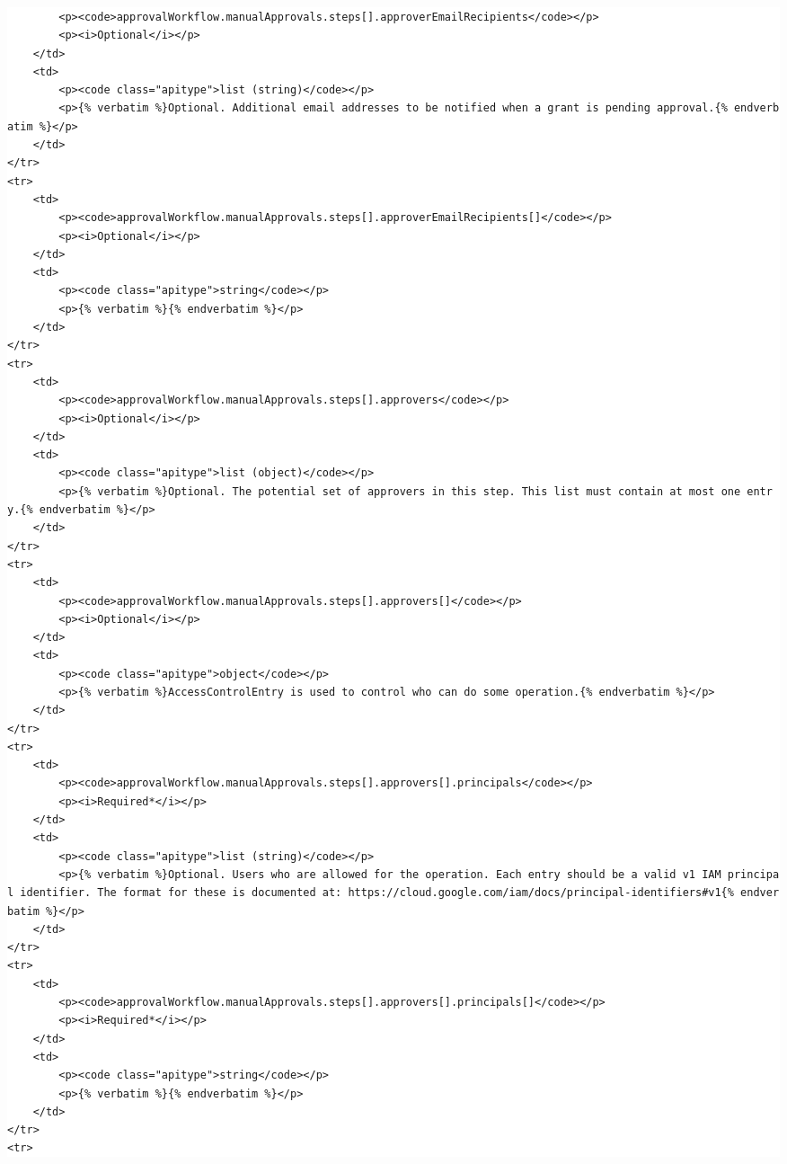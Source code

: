             <p><code>approvalWorkflow.manualApprovals.steps[].approverEmailRecipients</code></p>
            <p><i>Optional</i></p>
        </td>
        <td>
            <p><code class="apitype">list (string)</code></p>
            <p>{% verbatim %}Optional. Additional email addresses to be notified when a grant is pending approval.{% endverbatim %}</p>
        </td>
    </tr>
    <tr>
        <td>
            <p><code>approvalWorkflow.manualApprovals.steps[].approverEmailRecipients[]</code></p>
            <p><i>Optional</i></p>
        </td>
        <td>
            <p><code class="apitype">string</code></p>
            <p>{% verbatim %}{% endverbatim %}</p>
        </td>
    </tr>
    <tr>
        <td>
            <p><code>approvalWorkflow.manualApprovals.steps[].approvers</code></p>
            <p><i>Optional</i></p>
        </td>
        <td>
            <p><code class="apitype">list (object)</code></p>
            <p>{% verbatim %}Optional. The potential set of approvers in this step. This list must contain at most one entry.{% endverbatim %}</p>
        </td>
    </tr>
    <tr>
        <td>
            <p><code>approvalWorkflow.manualApprovals.steps[].approvers[]</code></p>
            <p><i>Optional</i></p>
        </td>
        <td>
            <p><code class="apitype">object</code></p>
            <p>{% verbatim %}AccessControlEntry is used to control who can do some operation.{% endverbatim %}</p>
        </td>
    </tr>
    <tr>
        <td>
            <p><code>approvalWorkflow.manualApprovals.steps[].approvers[].principals</code></p>
            <p><i>Required*</i></p>
        </td>
        <td>
            <p><code class="apitype">list (string)</code></p>
            <p>{% verbatim %}Optional. Users who are allowed for the operation. Each entry should be a valid v1 IAM principal identifier. The format for these is documented at: https://cloud.google.com/iam/docs/principal-identifiers#v1{% endverbatim %}</p>
        </td>
    </tr>
    <tr>
        <td>
            <p><code>approvalWorkflow.manualApprovals.steps[].approvers[].principals[]</code></p>
            <p><i>Required*</i></p>
        </td>
        <td>
            <p><code class="apitype">string</code></p>
            <p>{% verbatim %}{% endverbatim %}</p>
        </td>
    </tr>
    <tr>